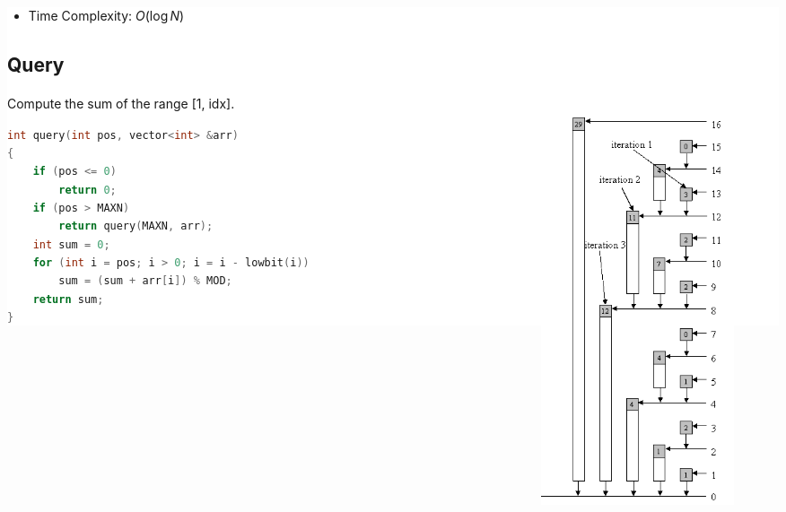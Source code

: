 - Time Complexity: $O(\log N)$



## Query

<img src="./beautiful_sequence/BIT_query.png" width="25%" style="float: right; margin-right: 50px"/>

Compute the sum of the range [1, idx].

```cpp [8-9]
int query(int pos, vector<int> &arr)
{
    if (pos <= 0)
        return 0;
    if (pos > MAXN)
        return query(MAXN, arr);
    int sum = 0;
    for (int i = pos; i > 0; i = i - lowbit(i))
        sum = (sum + arr[i]) % MOD;
    return sum;
}
```
